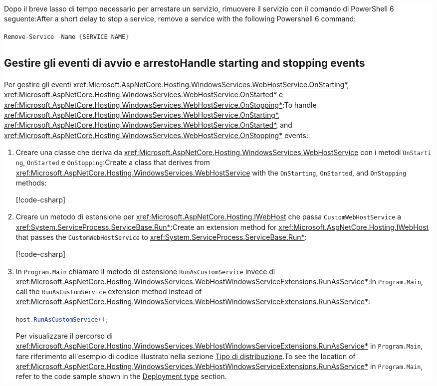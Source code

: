 <span data-ttu-id="cbb8f-365">Dopo il breve lasso di tempo necessario per arrestare un servizio, rimuovere il servizio con il comando di PowerShell 6 seguente:</span><span class="sxs-lookup"><span data-stu-id="cbb8f-365">After a short delay to stop a service, remove a service with the following Powershell 6 command:</span></span>

```powershell
Remove-Service -Name {SERVICE NAME}
```

## <a name="handle-starting-and-stopping-events"></a><span data-ttu-id="cbb8f-366">Gestire gli eventi di avvio e arresto</span><span class="sxs-lookup"><span data-stu-id="cbb8f-366">Handle starting and stopping events</span></span>

<span data-ttu-id="cbb8f-367">Per gestire gli eventi <xref:Microsoft.AspNetCore.Hosting.WindowsServices.WebHostService.OnStarting*>, <xref:Microsoft.AspNetCore.Hosting.WindowsServices.WebHostService.OnStarted*> e <xref:Microsoft.AspNetCore.Hosting.WindowsServices.WebHostService.OnStopping*>:</span><span class="sxs-lookup"><span data-stu-id="cbb8f-367">To handle <xref:Microsoft.AspNetCore.Hosting.WindowsServices.WebHostService.OnStarting*>, <xref:Microsoft.AspNetCore.Hosting.WindowsServices.WebHostService.OnStarted*>, and <xref:Microsoft.AspNetCore.Hosting.WindowsServices.WebHostService.OnStopping*> events:</span></span>

1. <span data-ttu-id="cbb8f-368">Creare una classe che deriva da <xref:Microsoft.AspNetCore.Hosting.WindowsServices.WebHostService> con i metodi `OnStarting`, `OnStarted` e `OnStopping`:</span><span class="sxs-lookup"><span data-stu-id="cbb8f-368">Create a class that derives from <xref:Microsoft.AspNetCore.Hosting.WindowsServices.WebHostService> with the `OnStarting`, `OnStarted`, and `OnStopping` methods:</span></span>

   [!code-csharp[](windows-service/samples/2.x/AspNetCoreService/CustomWebHostService.cs?name=snippet_CustomWebHostService)]

2. <span data-ttu-id="cbb8f-369">Creare un metodo di estensione per <xref:Microsoft.AspNetCore.Hosting.IWebHost> che passa `CustomWebHostService` a <xref:System.ServiceProcess.ServiceBase.Run*>:</span><span class="sxs-lookup"><span data-stu-id="cbb8f-369">Create an extension method for <xref:Microsoft.AspNetCore.Hosting.IWebHost> that passes the `CustomWebHostService` to <xref:System.ServiceProcess.ServiceBase.Run*>:</span></span>

   [!code-csharp[](windows-service/samples/2.x/AspNetCoreService/WebHostServiceExtensions.cs?name=ExtensionsClass)]

3. <span data-ttu-id="cbb8f-370">In `Program.Main` chiamare il metodo di estensione `RunAsCustomService` invece di <xref:Microsoft.AspNetCore.Hosting.WindowsServices.WebHostWindowsServiceExtensions.RunAsService*>:</span><span class="sxs-lookup"><span data-stu-id="cbb8f-370">In `Program.Main`, call the `RunAsCustomService` extension method instead of <xref:Microsoft.AspNetCore.Hosting.WindowsServices.WebHostWindowsServiceExtensions.RunAsService*>:</span></span>

   ```csharp
   host.RunAsCustomService();
   ```

   <span data-ttu-id="cbb8f-371">Per visualizzare il percorso di <xref:Microsoft.AspNetCore.Hosting.WindowsServices.WebHostWindowsServiceExtensions.RunAsService*> in `Program.Main`, fare riferimento all'esempio di codice illustrato nella sezione [Tipo di distribuzione](#deployment-type).</span><span class="sxs-lookup"><span data-stu-id="cbb8f-371">To see the location of <xref:Microsoft.AspNetCore.Hosting.WindowsServices.WebHostWindowsServiceExtensions.RunAsService*> in `Program.Main`, refer to the code sample shown in the [Deployment type](#deployment-type) section.</span></span>
